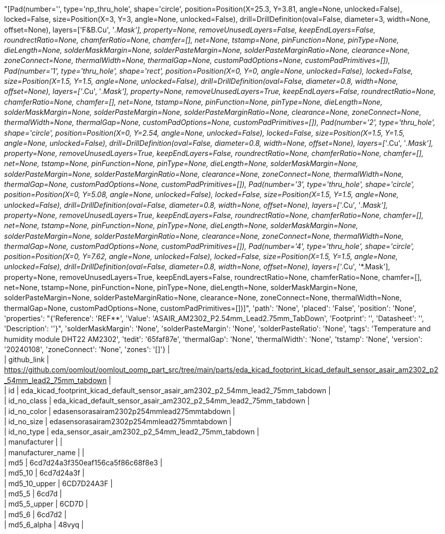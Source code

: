 "[Pad(number='', type='np_thru_hole', shape='circle', position=Position(X=25.3, Y=3.81, angle=None, unlocked=False), locked=False, size=Position(X=3, Y=3, angle=None, unlocked=False), drill=DrillDefinition(oval=False, diameter=3, width=None, offset=None), layers=['F&B.Cu', '*.Mask'], property=None, removeUnusedLayers=False, keepEndLayers=False, roundrectRatio=None, chamferRatio=None, chamfer=[], net=None, tstamp=None, pinFunction=None, pinType=None, dieLength=None, solderMaskMargin=None, solderPasteMargin=None, solderPasteMarginRatio=None, clearance=None, zoneConnect=None, thermalWidth=None, thermalGap=None, customPadOptions=None, customPadPrimitives=[]), Pad(number='1', type='thru_hole', shape='rect', position=Position(X=0, Y=0, angle=None, unlocked=False), locked=False, size=Position(X=1.5, Y=1.5, angle=None, unlocked=False), drill=DrillDefinition(oval=False, diameter=0.8, width=None, offset=None), layers=['*.Cu', '*.Mask'], property=None, removeUnusedLayers=True, keepEndLayers=False, roundrectRatio=None, chamferRatio=None, chamfer=[], net=None, tstamp=None, pinFunction=None, pinType=None, dieLength=None, solderMaskMargin=None, solderPasteMargin=None, solderPasteMarginRatio=None, clearance=None, zoneConnect=None, thermalWidth=None, thermalGap=None, customPadOptions=None, customPadPrimitives=[]), Pad(number='2', type='thru_hole', shape='circle', position=Position(X=0, Y=2.54, angle=None, unlocked=False), locked=False, size=Position(X=1.5, Y=1.5, angle=None, unlocked=False), drill=DrillDefinition(oval=False, diameter=0.8, width=None, offset=None), layers=['*.Cu', '*.Mask'], property=None, removeUnusedLayers=True, keepEndLayers=False, roundrectRatio=None, chamferRatio=None, chamfer=[], net=None, tstamp=None, pinFunction=None, pinType=None, dieLength=None, solderMaskMargin=None, solderPasteMargin=None, solderPasteMarginRatio=None, clearance=None, zoneConnect=None, thermalWidth=None, thermalGap=None, customPadOptions=None, customPadPrimitives=[]), Pad(number='3', type='thru_hole', shape='circle', position=Position(X=0, Y=5.08, angle=None, unlocked=False), locked=False, size=Position(X=1.5, Y=1.5, angle=None, unlocked=False), drill=DrillDefinition(oval=False, diameter=0.8, width=None, offset=None), layers=['*.Cu', '*.Mask'], property=None, removeUnusedLayers=True, keepEndLayers=False, roundrectRatio=None, chamferRatio=None, chamfer=[], net=None, tstamp=None, pinFunction=None, pinType=None, dieLength=None, solderMaskMargin=None, solderPasteMargin=None, solderPasteMarginRatio=None, clearance=None, zoneConnect=None, thermalWidth=None, thermalGap=None, customPadOptions=None, customPadPrimitives=[]), Pad(number='4', type='thru_hole', shape='circle', position=Position(X=0, Y=7.62, angle=None, unlocked=False), locked=False, size=Position(X=1.5, Y=1.5, angle=None, unlocked=False), drill=DrillDefinition(oval=False, diameter=0.8, width=None, offset=None), layers=['*.Cu', '*.Mask'], property=None, removeUnusedLayers=True, keepEndLayers=False, roundrectRatio=None, chamferRatio=None, chamfer=[], net=None, tstamp=None, pinFunction=None, pinType=None, dieLength=None, solderMaskMargin=None, solderPasteMargin=None, solderPasteMarginRatio=None, clearance=None, zoneConnect=None, thermalWidth=None, thermalGap=None, customPadOptions=None, customPadPrimitives=[])]", 'path': 'None', 'placed': 'False', 'position': 'None', 'properties': "{'Reference': 'REF**', 'Value': 'ASAIR_AM2302_P2.54mm_Lead2.75mm_TabDown', 'Footprint': '', 'Datasheet': '', 'Description': ''}", 'solderMaskMargin': 'None', 'solderPasteMargin': 'None', 'solderPasteRatio': 'None', 'tags': 'Temperature and humidity module DHT22 AM2302', 'tedit': '65faf87e', 'thermalGap': 'None', 'thermalWidth': 'None', 'tstamp': 'None', 'version': '20240108', 'zoneConnect': 'None', 'zones': '[]'} |  
| github_link | https://github.com/oomlout/oomlout_oomp_part_src/tree/main/parts/eda_kicad_footprint_kicad_default_sensor_asair_am2302_p2_54mm_lead2_75mm_tabdown |  
| id | eda_kicad_footprint_kicad_default_sensor_asair_am2302_p2_54mm_lead2_75mm_tabdown |  
| id_no_class | eda_kicad_default_sensor_asair_am2302_p2_54mm_lead2_75mm_tabdown |  
| id_no_color | edasensorasairam2302p254mmlead275mmtabdown |  
| id_no_size | edasensorasairam2302p254mmlead275mmtabdown |  
| id_no_type | eda_sensor_asair_am2302_p2_54mm_lead2_75mm_tabdown |  
| manufacturer |  |  
| manufacturer_name |  |  
| md5 | 6cd7d24a3f350eaf156ca5f86c68f8e3 |  
| md5_10 | 6cd7d24a3f |  
| md5_10_upper | 6CD7D24A3F |  
| md5_5 | 6cd7d |  
| md5_5_upper | 6CD7D |  
| md5_6 | 6cd7d2 |  
| md5_6_alpha | 48vyq |  